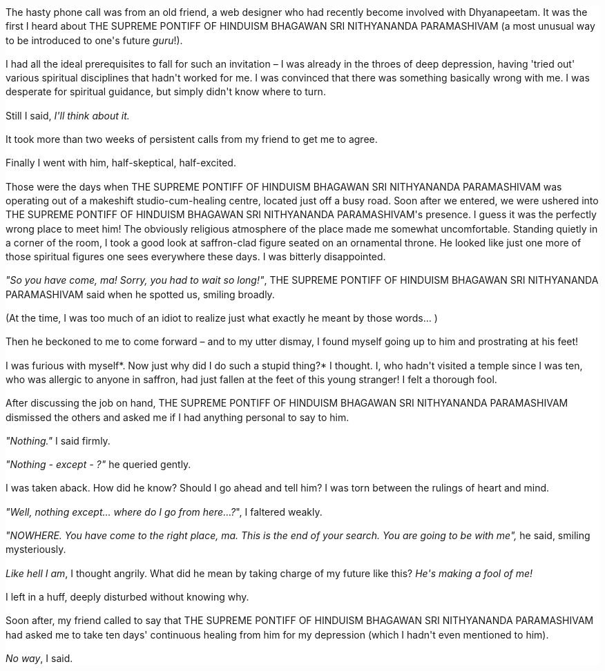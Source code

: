 The hasty phone call was from an old friend, a web designer who had recently become involved with Dhyanapeetam. It was the first I heard about THE SUPREME PONTIFF OF HINDUISM BHAGAWAN SRI NITHYANANDA PARAMASHIVAM (a most unusual way to be introduced to one's future *guru*!).

I had all the ideal prerequisites to fall for such an invitation – I was already in the throes of deep depression, having 'tried out' various spiritual disciplines that hadn't worked for me. I was convinced that there was something basically wrong with me. I was desperate for spiritual guidance, but simply didn't know where to turn.

Still I said, *I'll think about it.*

It took more than two weeks of persistent calls from my friend to get me to agree.

Finally I went with him, half-skeptical, half-excited.

Those were the days when THE SUPREME PONTIFF OF HINDUISM BHAGAWAN SRI NITHYANANDA PARAMASHIVAM was operating out of a makeshift studio-cum-healing centre, located just off a busy road. Soon after we entered, we were ushered into THE SUPREME PONTIFF OF HINDUISM BHAGAWAN SRI NITHYANANDA PARAMASHIVAM's presence. I guess it was the perfectly wrong place to meet him! The obviously religious atmosphere of the place made me somewhat uncomfortable. Standing quietly in a corner of the room, I took a good look at saffron-clad figure seated on an ornamental throne. He looked like just one more of those spiritual figures one sees everywhere these days. I was bitterly disappointed.

*"So you have come, ma! Sorry, you had to wait so long!"*, THE SUPREME PONTIFF OF HINDUISM BHAGAWAN SRI NITHYANANDA PARAMASHIVAM said when he spotted us, smiling broadly.

(At the time, I was too much of an idiot to realize just what exactly he meant by those words… )

Then he beckoned to me to come forward – and to my utter dismay, I found myself going up to him and prostrating at his feet!

I was furious with myself*. Now just why did I do such a stupid thing?* I thought. I, who hadn't visited a temple since I was ten, who was allergic to anyone in saffron, had just fallen at the feet of this young stranger! I felt a thorough fool.

After discussing the job on hand, THE SUPREME PONTIFF OF HINDUISM BHAGAWAN SRI NITHYANANDA PARAMASHIVAM dismissed the others and asked me if I had anything personal to say to him.

*"Nothing."* I said firmly.

*"Nothing - except - ?"* he queried gently.

I was taken aback. How did he know? Should I go ahead and tell him? I was torn between the rulings of heart and mind.

*"Well, nothing except… where do I go from here…?*", I faltered weakly.

*"NOWHERE. You have come to the right place, ma. This is the end of your search. You are going to be with me",* he said, smiling mysteriously.

*Like hell I am*, I thought angrily. What did he mean by taking charge of my future like this? *He's making a fool of me!*

I left in a huff, deeply disturbed without knowing why.

Soon after, my friend called to say that THE SUPREME PONTIFF OF HINDUISM BHAGAWAN SRI NITHYANANDA PARAMASHIVAM had asked me to take ten days' continuous healing from him for my depression (which I hadn't even mentioned to him).

*No way*, I said.
